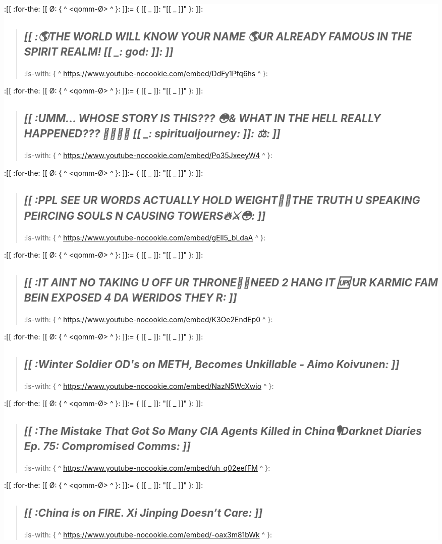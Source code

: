 :[[ :for-the: [[ Ø: { ^ <qomm-Ø> ^ }: ]]:= { [[ _ ]]: "[[ _ ]]" }: ]]:

>
>
> ## *[[ :🌎THE WORLD WILL KNOW YOUR NAME 🌎UR ALREADY FAMOUS IN THE SPIRIT REALM! [[ _: god: ]]: ]]* ##
>
> :is-with: { ^ <https://www.youtube-nocookie.com/embed/DdFy1Pfq6hs> ^ }:

:[[ :for-the: [[ Ø: { ^ <qomm-Ø> ^ }: ]]:= { [[ _ ]]: "[[ _ ]]" }: ]]:

>
>
> ## *[[ :UMM... WHOSE STORY IS THIS??? 😳& WHAT IN THE HELL REALLY HAPPENED??? 🤌🏽🔮👀 [[ _: spiritualjourney: ]]: ⚖️: ]]* ##
>
> :is-with: { ^ <https://www.youtube-nocookie.com/embed/Po35JxeeyW4> ^ }:

:[[ :for-the: [[ Ø: { ^ <qomm-Ø> ^ }: ]]:= { [[ _ ]]: "[[ _ ]]" }: ]]:

>
>
> ## *[[ :PPL SEE UR WORDS ACTUALLY HOLD WEIGHT💅🏾THE TRUTH U SPEAKING PEIRCING SOULS N CAUSING TOWERS🔥⚔️😳: ]]* ##
>
> :is-with: { ^ <https://www.youtube-nocookie.com/embed/gElI5_bLdaA> ^ }:

:[[ :for-the: [[ Ø: { ^ <qomm-Ø> ^ }: ]]:= { [[ _ ]]: "[[ _ ]]" }: ]]:

>
>
> ## *[[ :IT AINT NO TAKING U OFF UR THRONE🖕🏾NEED 2 HANG IT 🆙️ UR KARMIC FAM BEIN EXPOSED 4 DA WERIDOS THEY R: ]]* ##
>
> :is-with: { ^ <https://www.youtube-nocookie.com/embed/K3Oe2EndEp0> ^ }:

:[[ :for-the: [[ Ø: { ^ <qomm-Ø> ^ }: ]]:= { [[ _ ]]: "[[ _ ]]" }: ]]:

>
>
> ## *[[ :Winter Soldier OD's on METH, Becomes Unkillable - Aimo Koivunen: ]]* ##
>
> :is-with: { ^ <https://www.youtube-nocookie.com/embed/NazN5WcXwio> ^ }:

:[[ :for-the: [[ Ø: { ^ <qomm-Ø> ^ }: ]]:= { [[ _ ]]: "[[ _ ]]" }: ]]:

>
>
> ## *[[ :The Mistake That Got So Many CIA Agents Killed in China🎙Darknet Diaries Ep. 75: Compromised Comms: ]]* ##
>
> :is-with: { ^ <https://www.youtube-nocookie.com/embed/uh_q02eefFM> ^ }:

:[[ :for-the: [[ Ø: { ^ <qomm-Ø> ^ }: ]]:= { [[ _ ]]: "[[ _ ]]" }: ]]:

>
>
> ## *[[ :China is on FIRE. Xi Jinping Doesn’t Care: ]]* ##
>
> :is-with: { ^ <https://www.youtube-nocookie.com/embed/-oax3m81bWk> ^ }:

